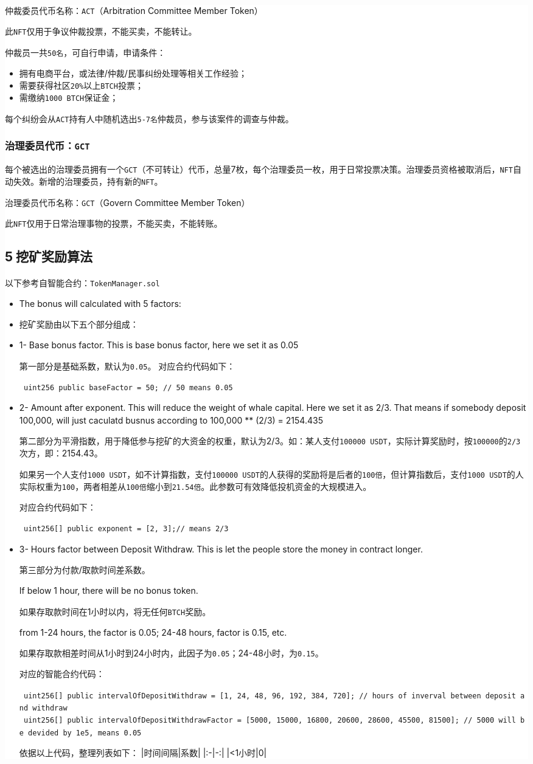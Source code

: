 仲裁委员代币名称：`ACT`（Arbitration Committee Member Token）

此`NFT`仅用于争议仲裁投票，不能买卖，不能转让。

仲裁员一共`50名`，可自行申请，申请条件：
* 拥有电商平台，或法律/仲裁/民事纠纷处理等相关工作经验；
* 需要获得社区`20%`以上`BTCH`投票；
* 需缴纳`1000 BTCH`保证金；

每个纠纷会从`ACT`持有人中随机选出`5-7名`仲裁员，参与该案件的调查与仲裁。

### 治理委员代币：`GCT`
每个被选出的治理委员拥有一个`GCT`（不可转让）代币，总量7枚，每个治理委员一枚，用于日常投票决策。治理委员资格被取消后，`NFT`自动失效。新增的治理委员，持有新的`NFT`。

治理委员代币名称：`GCT`（Govern Committee Member Token）

此`NFT`仅用于日常治理事物的投票，不能买卖，不能转账。


## 5 挖矿奖励算法
以下参考自智能合约：`TokenManager.sol`
 * The bonus will calculated with 5 factors:
 * 挖矿奖励由以下五个部分组成：
 * 1- Base bonus factor. This is base bonus factor, here we set it as 0.05
   
   第一部分是基础系数，默认为`0.05`。
   对应合约代码如下：
   ```
    uint256 public baseFactor = 50; // 50 means 0.05
   ```

 * 2- Amount after exponent. This will reduce the weight of whale capital. Here we set it as 2/3. That means if somebody deposit 100,000, will just caculatd busnus according to 100,000 ** (2/3) = 2154.435
  
   第二部分为平滑指数，用于降低参与挖矿的大资金的权重，默认为2/3。如：某人支付`100000 USDT`，实际计算奖励时，按`100000`的`2/3`次方，即：2154.43。

   如果另一个人支付`1000 USDT`，如不计算指数，支付`100000 USDT`的人获得的奖励将是后者的`100倍`，但计算指数后，支付`1000 USDT`的人实际权重为`100`，两者相差从`100倍`缩小到`21.54倍`。此参数可有效降低投机资金的大规模进入。

   对应合约代码如下：
   ```
    uint256[] public exponent = [2, 3];// means 2/3
   ```

 * 3- Hours factor between Deposit Withdraw. This is let the people store the money in contract longer. 
    
   第三部分为付款/取款时间差系数。
   
   If below 1 hour, there will be no bonus token.
   
   如果存取款时间在1小时以内，将无任何`BTCH`奖励。
  
   from 1-24 hours, the factor is 0.05; 24-48 hours, factor is 0.15, etc.
  
   如果存取款相差时间从1小时到24小时内，此因子为`0.05`；24-48小时，为`0.15`。
   
   对应的智能合约代码：
   ```
    uint256[] public intervalOfDepositWithdraw = [1, 24, 48, 96, 192, 384, 720]; // hours of inverval between deposit and withdraw
    uint256[] public intervalOfDepositWithdrawFactor = [5000, 15000, 16800, 20600, 28600, 45500, 81500]; // 5000 will be devided by 1e5, means 0.05
   ```
   依据以上代码，整理列表如下：
   |时间间隔|系数|
   |:-|-:|
   |<1小时|0|
